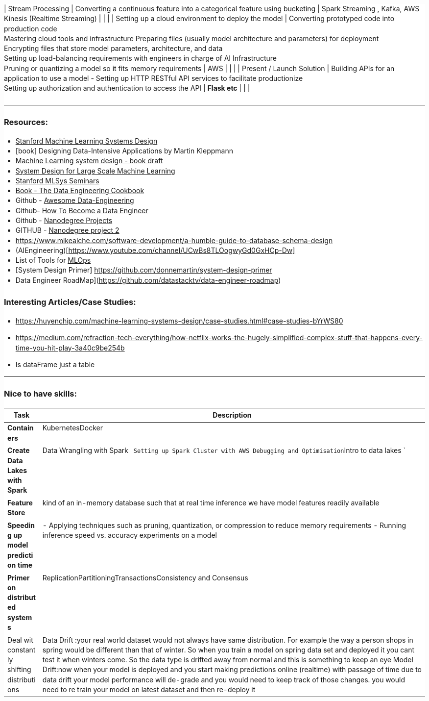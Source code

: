 | Stream Processing                                  | Converting a continuous feature into a categorical feature using bucketing | Spark Streaming , Kafka, AWS Kinesis (Realtime Streaming) |                                                              |                                                              |
| Setting up a cloud environment to deploy the model | Converting prototyped code into production code <br />Mastering cloud tools and infrastructure Preparing files (usually model architecture and parameters) for deployment <br />Encrypting files that store model parameters, architecture, and data <br />Setting up load-balancing requirements with engineers in charge of AI Infrastructure <br />Pruning or quantizing a model so it fits memory requirements | AWS                                                       |                                                              |                                                              |
| Present / Launch Solution                          | Building APIs for an application to use a model -  Setting up HTTP RESTful API services to facilitate productionize <br /> Setting up authorization and authentication to access the API | **Flask etc**                                             |                                                              |                                                              |

### 

---



### Resources:

- [Stanford Machine Learning Systems Design](https://stanford-cs329s.github.io/syllabus.html)
- [book] Designing Data-Intensive Applications by Martin Kleppmann
- [Machine Learning system design - book draft](https://huyenchip.com/machine-learning-systems-design/toc.html)
- [System Design for Large Scale Machine Learning](https://shivaram.org/publications/shivaram-dissertation.pdf)
- [Stanford MLSys Seminars](https://www.youtube.com/channel/UCzz6ructab1U44QPI3HpZEQ)
- [Book - The Data Engineering Cookbook](https://github.com/andkret/Cookbook)
- Github - [Awesome Data-Engineering](https://github.com/igorbarinov/awesome-data-engineering)
- Github- [How To Become a Data Engineer](https://github.com/adilkhash/Data-Engineering-HowTo)
- Github - [Nanodegree Projects](https://github.com/Flor91/Data-engineering-nanodegree)
- GITHUB - [Nanodegree project 2](https://github.com/san089/Udacity-Data-Engineering-Projects)
- https://www.mikealche.com/software-development/a-humble-guide-to-database-schema-design
- (AIEngineering)[https://www.youtube.com/channel/UCwBs8TLOogwyGd0GxHCp-Dw]  
- List of Tools for [MLOps](https://docs.google.com/spreadsheets/d/1i8BzE4puGQ3dmQueu4LQCcwaqrulgK1Vb-xeFwhy6gY/edit)
- [System Design Primer] https://github.com/donnemartin/system-design-primer
- Data Engineer RoadMap](https://github.com/datastacktv/data-engineer-roadmap)

### Interesting Articles/Case Studies: 

- https://huyenchip.com/machine-learning-systems-design/case-studies.html#case-studies-bYrWS80

- https://medium.com/refraction-tech-everything/how-netflix-works-the-hugely-simplified-complex-stuff-that-happens-every-time-you-hit-play-3a40c9be254b

- Is dataFrame just a table

  

----



### Nice to have skills: 



| Task                                       | Description                                                  |
| ------------------------------------------ | ------------------------------------------------------------ |
| **Containers**                             | KubernetesDocker                                             |
| **Create** **Data Lakes with Spark**       | Data Wrangling with Spark ` Setting up Spark Cluster with AWS Debugging and Optimisation`Intro to data lakes ` |
| **Feature Store**                          | kind of an in-memory database such that at real time inference we have model features readily available |
| **Speeding up model prediction time**      | - Applying techniques such as pruning, quantization, or compression to reduce memory requirements - Running inference speed vs. accuracy experiments on a model |
| **Primer on distributed systems**          | ReplicationPartitioningTransactionsConsistency and Consensus |
| Deal wit constantly shifting distributions | Data Drift :your real world dataset would not always have same distribution. For example the way a person shops in spring would be different than that of winter. So when you train a model on spring data set and deployed it you cant test it when winters come. So the data type is drifted away from normal and this is something to keep an eye Model Drift:now when your model is deployed and you start making predictions online (realtime) with passage of time due to data drift your model performance will de-grade and you would need to keep track of those changes. you would need to re train your model on latest dataset and then re-deploy it |